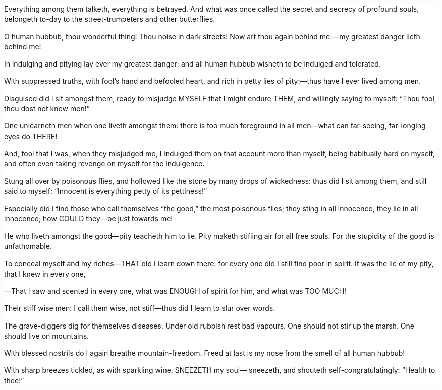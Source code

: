 Everything among them talketh, everything is betrayed. And what was once called the secret and secrecy of profound souls, belongeth to-day to the street-trumpeters and other butterflies.

O human hubbub, thou wonderful thing! Thou noise in dark streets! Now art thou again behind me:—my greatest danger lieth behind me!

In indulging and pitying lay ever my greatest danger; and all human hubbub wisheth to be indulged and tolerated.

With suppressed truths, with fool’s hand and befooled heart, and rich in petty lies of pity:—thus have I ever lived among men.

Disguised did I sit amongst them, ready to misjudge MYSELF that I might endure THEM, and willingly saying to myself: “Thou fool, thou dost not know men!”

One unlearneth men when one liveth amongst them: there is too much foreground in all men—what can far-seeing, far-longing eyes do THERE!

And, fool that I was, when they misjudged me, I indulged them on that account more than myself, being habitually hard on myself, and often even taking revenge on myself for the indulgence.

Stung all over by poisonous flies, and hollowed like the stone by many drops of wickedness: thus did I sit among them, and still said to myself: “Innocent is everything petty of its pettiness!”

Especially did I find those who call themselves “the good,” the most poisonous flies; they sting in all innocence, they lie in all innocence; how COULD they—be just towards me!

He who liveth amongst the good—pity teacheth him to lie. Pity maketh stifling air for all free souls. For the stupidity of the good is unfathomable.

To conceal myself and my riches—THAT did I learn down there: for every one did I still find poor in spirit. It was the lie of my pity, that I knew in every one,

—That I saw and scented in every one, what was ENOUGH of spirit for him, and what was TOO MUCH!

Their stiff wise men: I call them wise, not stiff—thus did I learn to slur over words.

The grave-diggers dig for themselves diseases. Under old rubbish rest bad vapours. One should not stir up the marsh. One should live on mountains.

With blessed nostrils do I again breathe mountain-freedom. Freed at last is my nose from the smell of all human hubbub!

With sharp breezes tickled, as with sparkling wine, SNEEZETH my soul— sneezeth, and shouteth self-congratulatingly: “Health to thee!”


